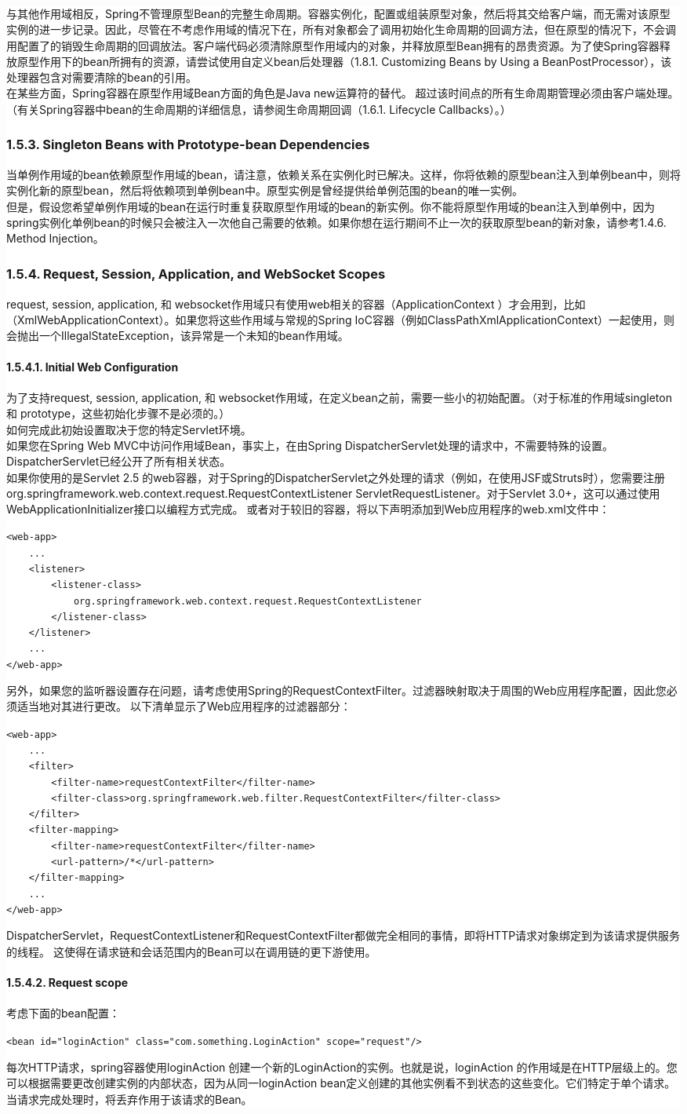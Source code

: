 与其他作用域相反，Spring不管理原型Bean的完整生命周期。容器实例化，配置或组装原型对象，然后将其交给客户端，而无需对该原型实例的进一步记录。因此，尽管在不考虑作用域的情况下在，所有对象都会了调用初始化生命周期的回调方法，但在原型的情况下，不会调用配置了的销毁生命周期的回调放法。客户端代码必须清除原型作用域内的对象，并释放原型Bean拥有的昂贵资源。为了使Spring容器释放原型作用下的bean所拥有的资源，请尝试使用自定义bean后处理器（1.8.1. Customizing Beans by Using a BeanPostProcessor），该处理器包含对需要清除的bean的引用。    
在某些方面，Spring容器在原型作用域Bean方面的角色是Java new运算符的替代。 超过该时间点的所有生命周期管理必须由客户端处理。 （有关Spring容器中bean的生命周期的详细信息，请参阅生命周期回调（1.6.1. Lifecycle Callbacks）。）  

### 1.5.3. Singleton Beans with Prototype-bean Dependencies  
当单例作用域的bean依赖原型作用域的bean，请注意，依赖关系在实例化时已解决。这样，你将依赖的原型bean注入到单例bean中，则将实例化新的原型bean，然后将依赖项到单例bean中。原型实例是曾经提供给单例范围的bean的唯一实例。  
但是，假设您希望单例作用域的bean在运行时重复获取原型作用域的bean的新实例。你不能将原型作用域的bean注入到单例中，因为spring实例化单例bean的时候只会被注入一次他自己需要的依赖。如果你想在运行期间不止一次的获取原型bean的新对象，请参考1.4.6. Method Injection。  

### 1.5.4. Request, Session, Application, and WebSocket Scopes  
request, session, application, 和 websocket作用域只有使用web相关的容器（ApplicationContext ）才会用到，比如（XmlWebApplicationContext）。如果您将这些作用域与常规的Spring IoC容器（例如ClassPathXmlApplicationContext）一起使用，则会抛出一个IllegalStateException，该异常是一个未知的bean作用域。  
#### 1.5.4.1. Initial Web Configuration   
为了支持request, session, application, 和 websocket作用域，在定义bean之前，需要一些小的初始配置。（对于标准的作用域singleton 和 prototype，这些初始化步骤不是必须的。）  
如何完成此初始设置取决于您的特定Servlet环境。  
如果您在Spring Web MVC中访问作用域Bean，事实上，在由Spring DispatcherServlet处理的请求中，不需要特殊的设置。DispatcherServlet已经公开了所有相关状态。  
如果你使用的是Servlet 2.5 的web容器，对于Spring的DispatcherServlet之外处理的请求（例如，在使用JSF或Struts时），您需要注册org.springframework.web.context.request.RequestContextListener ServletRequestListener。对于Servlet 3.0+，这可以通过使用WebApplicationInitializer接口以编程方式完成。 或者对于较旧的容器，将以下声明添加到Web应用程序的web.xml文件中：  
~~~
<web-app>
    ...
    <listener>
        <listener-class>
            org.springframework.web.context.request.RequestContextListener
        </listener-class>
    </listener>
    ...
</web-app>
~~~  
另外，如果您的监听器设置存在问题，请考虑使用Spring的RequestContextFilter。过滤器映射取决于周围的Web应用程序配置，因此您必须适当地对其进行更改。 以下清单显示了Web应用程序的过滤器部分：  
~~~
<web-app>
    ...
    <filter>
        <filter-name>requestContextFilter</filter-name>
        <filter-class>org.springframework.web.filter.RequestContextFilter</filter-class>
    </filter>
    <filter-mapping>
        <filter-name>requestContextFilter</filter-name>
        <url-pattern>/*</url-pattern>
    </filter-mapping>
    ...
</web-app>
~~~  
DispatcherServlet，RequestContextListener和RequestContextFilter都做完全相同的事情，即将HTTP请求对象绑定到为该请求提供服务的线程。 这使得在请求链和会话范围内的Bean可以在调用链的更下游使用。  
#### 1.5.4.2. Request scope  
考虑下面的bean配置：  
~~~
<bean id="loginAction" class="com.something.LoginAction" scope="request"/>
~~~  
每次HTTP请求，spring容器使用loginAction 创建一个新的LoginAction的实例。也就是说，loginAction 的作用域是在HTTP层级上的。您可以根据需要更改创建实例的内部状态，因为从同一loginAction bean定义创建的其他实例看不到状态的这些变化。它们特定于单个请求。当请求完成处理时，将丢弃作用于该请求的Bean。  